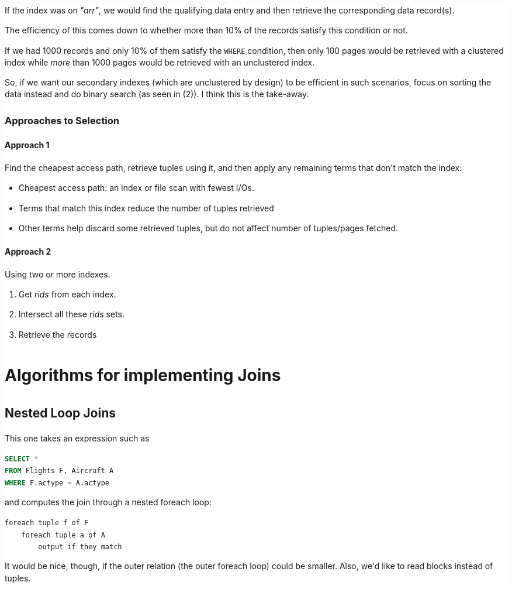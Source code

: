 If the index was on *"arr"*, we would find the qualifying data entry and then retrieve the corresponding data record(s).

The efficiency of this comes down to whether more than 10% of the records satisfy this condition or not.

If we had 1000 records and only 10% of them satisfy the `WHERE` condition, then only 100 pages would be retrieved with a clustered index while *more* than 1000 pages would be retrieved with an unclustered index.

So, if we want our secondary indexes (which are unclustered by design) to be efficient in such scenarios, focus on sorting the data instead and do binary search (as seen in (2)). I think this is the take-away.

### Approaches to Selection

#### Approach 1

Find the cheapest access path, retrieve tuples using it, and then apply any remaining terms that don't match the index:

- Cheapest access path: an index or file scan with fewest I/Os.

- Terms that match this index reduce the number of tuples retrieved

- Other terms help discard some retrieved tuples, but do not affect number of tuples/pages fetched.

#### Approach 2
Using two or more indexes.

1. Get *rids* from each index.

2. Intersect all these *rids* sets.

3. Retrieve the records

# Algorithms for implementing Joins

## Nested Loop Joins
This one takes an expression such as
```sql
SELECT *
FROM Flights F, Aircraft A
WHERE F.actype = A.actype
```

and computes the join through a nested foreach loop:
```
foreach tuple f of F
	foreach tuple a of A
		output if they match
```

It would be nice, though, if the outer relation (the outer foreach loop) could be smaller. Also, we'd like to read blocks instead of tuples.
